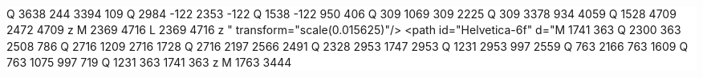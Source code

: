 Q 3638 244 3394 109 
Q 2984 -122 2353 -122 
Q 1538 -122 950 406 
Q 309 1069 309 2225 
Q 309 3378 934 4059 
Q 1528 4709 2472 4709 
z
M 2369 4716 
L 2369 4716 
z
" transform="scale(0.015625)"/>
        <path id="Helvetica-4f" d="M 2469 4716 
Q 3684 4716 4269 3934 
Q 4725 3325 4725 2375 
Q 4725 1347 4203 666 
Q 3591 -134 2456 -134 
Q 1397 -134 791 566 
Q 250 1241 250 2272 
Q 250 3203 713 3866 
Q 1306 4716 2469 4716 
z
M 2531 422 
Q 3353 422 3720 1011 
Q 4088 1600 4088 2366 
Q 4088 3175 3664 3669 
Q 3241 4163 2506 4163 
Q 1794 4163 1344 3673 
Q 894 3184 894 2231 
Q 894 1469 1280 945 
Q 1666 422 2531 422 
z
M 2488 4716 
L 2488 4716 
z
" transform="scale(0.015625)"/>
       </defs>
       <use xlink:href="#Helvetica-4e"/>
       <use xlink:href="#Helvetica-47" x="72.216797"/>
       <use xlink:href="#Helvetica-4f" x="150"/>
      </g>
     </g>
    </g>
    <g id="ytick_2">
     <g id="line2d_8">
      <g>
       <use xlink:href="#m8e343aef83" x="101.729687" y="145.631054" style="stroke: #000000; stroke-width: 0.8"/>
      </g>
     </g>
     <g id="text_8">
      <!-- Government -->
      <g transform="translate(39.709375 149.217772)scale(0.1 -0.1)">
       <defs>
        <path id="Helvetica-6f" d="M 1741 363 
Q 2300 363 2508 786 
Q 2716 1209 2716 1728 
Q 2716 2197 2566 2491 
Q 2328 2953 1747 2953 
Q 1231 2953 997 2559 
Q 763 2166 763 1609 
Q 763 1075 997 719 
Q 1231 363 1741 363 
z
M 1763 3444 